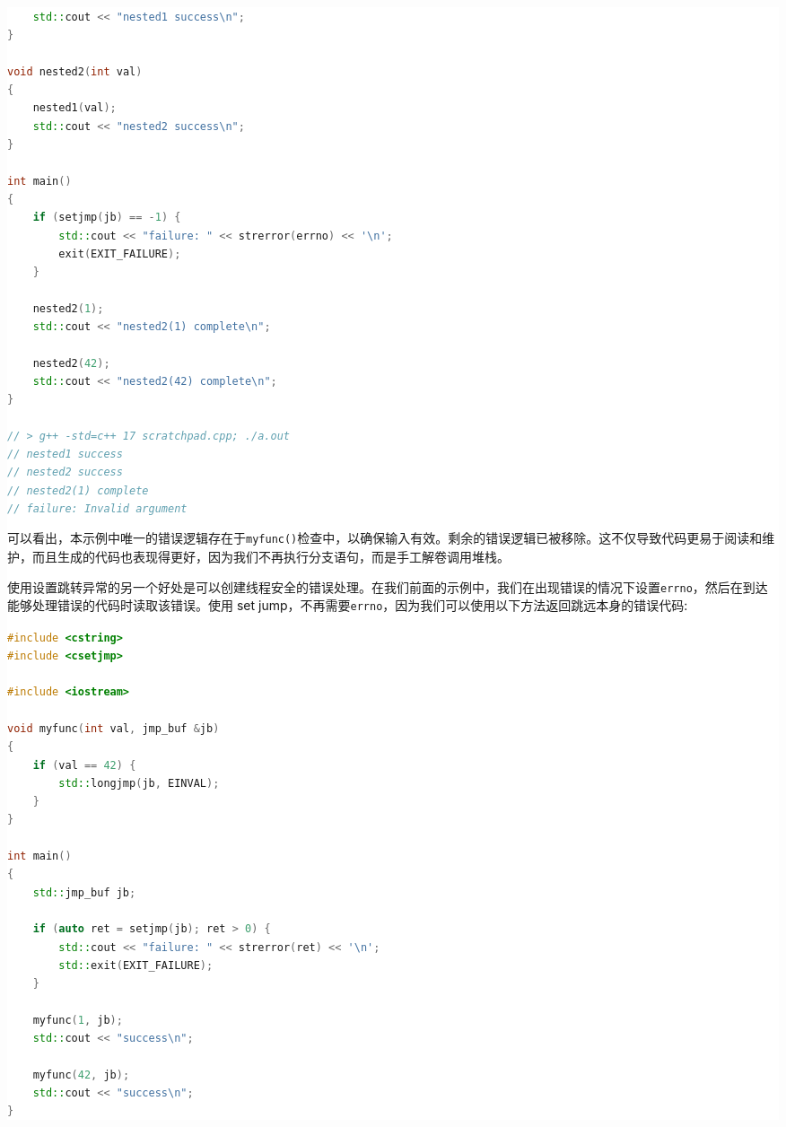 ```cpp
    std::cout << "nested1 success\n";
}

void nested2(int val)
{
    nested1(val);
    std::cout << "nested2 success\n";
}

int main()
{
    if (setjmp(jb) == -1) {
        std::cout << "failure: " << strerror(errno) << '\n';
        exit(EXIT_FAILURE);
    }

    nested2(1);
    std::cout << "nested2(1) complete\n";

    nested2(42);
    std::cout << "nested2(42) complete\n";
}

// > g++ -std=c++ 17 scratchpad.cpp; ./a.out
// nested1 success
// nested2 success
// nested2(1) complete
// failure: Invalid argument
```

可以看出，本示例中唯一的错误逻辑存在于`myfunc()`检查中，以确保输入有效。剩余的错误逻辑已被移除。这不仅导致代码更易于阅读和维护，而且生成的代码也表现得更好，因为我们不再执行分支语句，而是手工解卷调用堆栈。

使用设置跳转异常的另一个好处是可以创建线程安全的错误处理。在我们前面的示例中，我们在出现错误的情况下设置`errno`，然后在到达能够处理错误的代码时读取该错误。使用 set jump，不再需要`errno`，因为我们可以使用以下方法返回跳远本身的错误代码:

```cpp
#include <cstring>
#include <csetjmp>

#include <iostream>

void myfunc(int val, jmp_buf &jb)
{
    if (val == 42) {
        std::longjmp(jb, EINVAL);
    }
}

int main()
{
    std::jmp_buf jb;

    if (auto ret = setjmp(jb); ret > 0) {
        std::cout << "failure: " << strerror(ret) << '\n';
        std::exit(EXIT_FAILURE);
    }

    myfunc(1, jb);
    std::cout << "success\n";

    myfunc(42, jb);
    std::cout << "success\n";
}
```